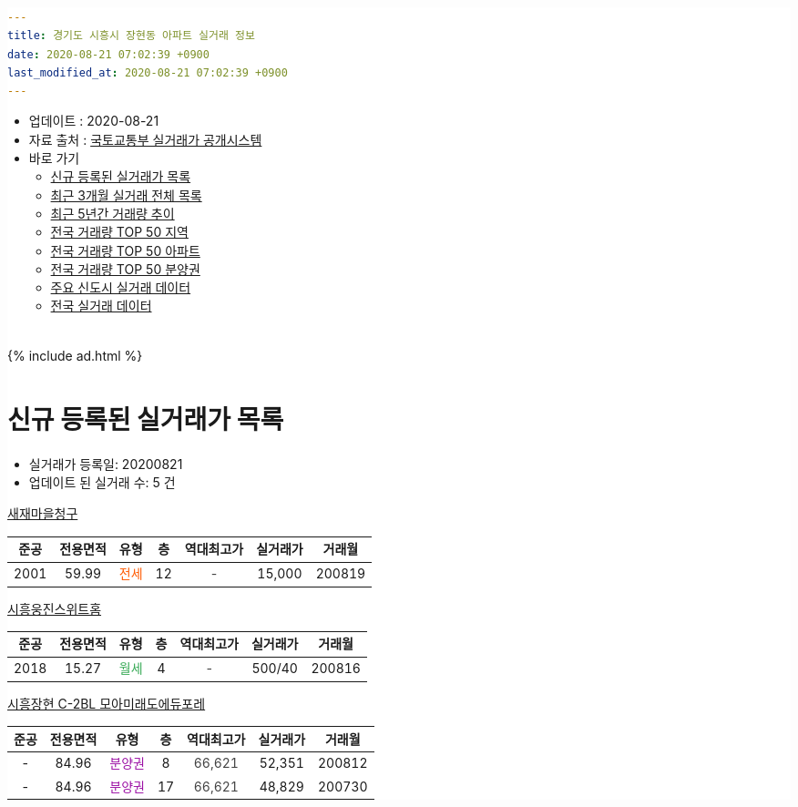 ```yaml
---
title: 경기도 시흥시 장현동 아파트 실거래 정보
date: 2020-08-21 07:02:39 +0900
last_modified_at: 2020-08-21 07:02:39 +0900
---
```


* 업데이트 : 2020-08-21
* 자료 출처 : [국토교통부 실거래가 공개시스템](http://rt.molit.go.kr)
* 바로 가기
    * [신규 등록된 실거래가 목록](#신규-등록된-실거래가-목록)
    * [최근 3개월 실거래 전체 목록](#최근-3개월-실거래-전체-목록)
    * [최근 5년간 거래량 추이](#최근-5년간-거래량-추이)
    * [전국 거래량 TOP 50 지역](https://inasie.github.io/apt-trade-info/최근-3개월-전국에서-가장-거래가-많이-발생한-지역)
    * [전국 거래량 TOP 50 아파트](https://inasie.github.io/apt-trade-info/최근-3개월-전국에서-가장-거래가-많이-발생한-아파트)
    * [전국 거래량 TOP 50 분양권](https://inasie.github.io/apt-trade-info/최근-3개월-전국에서-가장-거래가-많이-발생한-분양권)
    * [주요 신도시 실거래 데이터](https://inasie.github.io/apt-trade-info/주요-신도시)
    * [전국 실거래 데이터](https://inasie.github.io/apt-trade-info/전국)
<br>
{% include ad.html %}
<br>

# 신규 등록된 실거래가 목록
* 실거래가 등록일: 20200821
* 업데이트 된 실거래 수: 5 건


[새재마을청구](https://search.naver.com/search.naver?query=%EA%B2%BD%EA%B8%B0%EB%8F%84+%EC%8B%9C%ED%9D%A5%EC%8B%9C+%EC%9E%A5%ED%98%84%EB%8F%99+%EC%83%88%EC%9E%AC%EB%A7%88%EC%9D%84%EC%B2%AD%EA%B5%AC)

|준공|전용면적|유형|층|역대최고가|실거래가|거래월|
|:---:|:---:|:---:|:---:|:---:|:---:|:---:|
|2001|59.99|<span style="color:#ff5a00">전세</span>|12|<span style="color:#444444">-</span>|15,000|200819|

[시흥웅진스위트홈](https://search.naver.com/search.naver?query=%EA%B2%BD%EA%B8%B0%EB%8F%84+%EC%8B%9C%ED%9D%A5%EC%8B%9C+%EC%9E%A5%ED%98%84%EB%8F%99+%EC%8B%9C%ED%9D%A5%EC%9B%85%EC%A7%84%EC%8A%A4%EC%9C%84%ED%8A%B8%ED%99%88)

|준공|전용면적|유형|층|역대최고가|실거래가|거래월|
|:---:|:---:|:---:|:---:|:---:|:---:|:---:|
|2018|15.27|<span style="color:#34a853">월세</span>|4|<span style="color:#444444">-</span>|500/40|200816|

[시흥장현 C-2BL 모아미래도에듀포레](https://search.naver.com/search.naver?query=%EA%B2%BD%EA%B8%B0%EB%8F%84+%EC%8B%9C%ED%9D%A5%EC%8B%9C+%EC%9E%A5%ED%98%84%EB%8F%99+%EC%8B%9C%ED%9D%A5%EC%9E%A5%ED%98%84+C-2BL+%EB%AA%A8%EC%95%84%EB%AF%B8%EB%9E%98%EB%8F%84%EC%97%90%EB%93%80%ED%8F%AC%EB%A0%88)

|준공|전용면적|유형|층|역대최고가|실거래가|거래월|
|:---:|:---:|:---:|:---:|:---:|:---:|:---:|
|-|84.96|<span style="color:#9C11A5">분양권</span>|8|<span style="color:#444444">66,621</span>|52,351|200812|
|-|84.96|<span style="color:#9C11A5">분양권</span>|17|<span style="color:#444444">66,621</span>|48,829|200730|
